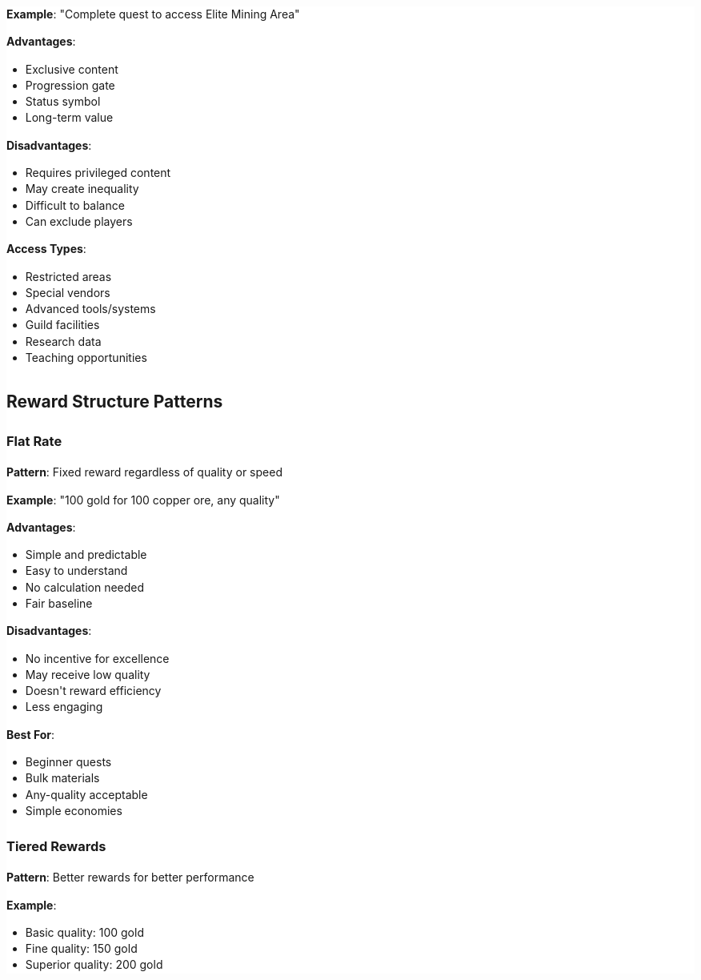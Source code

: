 **Example**: "Complete quest to access Elite Mining Area"

**Advantages**:
- Exclusive content
- Progression gate
- Status symbol
- Long-term value

**Disadvantages**:
- Requires privileged content
- May create inequality
- Difficult to balance
- Can exclude players

**Access Types**:
- Restricted areas
- Special vendors
- Advanced tools/systems
- Guild facilities
- Research data
- Teaching opportunities

## Reward Structure Patterns

### Flat Rate

**Pattern**: Fixed reward regardless of quality or speed

**Example**: "100 gold for 100 copper ore, any quality"

**Advantages**:
- Simple and predictable
- Easy to understand
- No calculation needed
- Fair baseline

**Disadvantages**:
- No incentive for excellence
- May receive low quality
- Doesn't reward efficiency
- Less engaging

**Best For**:
- Beginner quests
- Bulk materials
- Any-quality acceptable
- Simple economies

### Tiered Rewards

**Pattern**: Better rewards for better performance

**Example**:
- Basic quality: 100 gold
- Fine quality: 150 gold
- Superior quality: 200 gold
